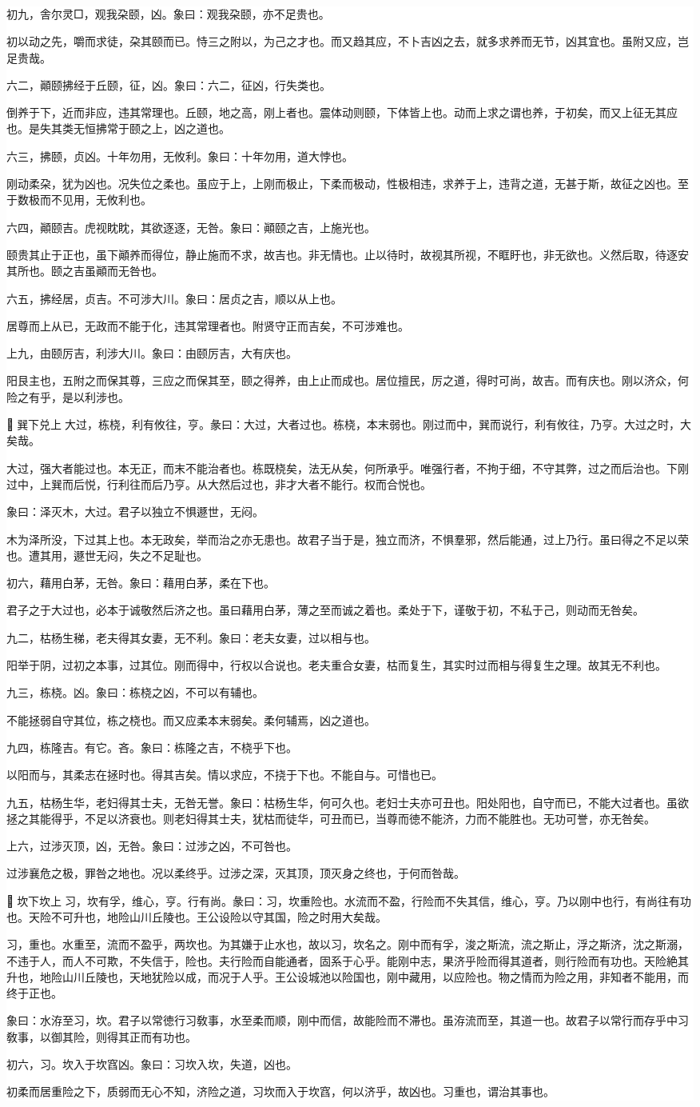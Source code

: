 初九，舎尔灵□，观我朶颐，凶。象曰：观我朶颐，亦不足贵也。  

初以动之先，嚼而求徒，朶其颐而已。恃三之附以，为己之才也。而又趋其应，不卜吉凶之去，就多求养而无节，凶其宜也。虽附又应，岂足贵哉。  

六二，顚颐拂经于丘颐，征，凶。象曰：六二，征凶，行失类也。  

倒养于下，近而非应，违其常理也。丘颐，地之高，刚上者也。震体动则颐，下体皆上也。动而上求之谓也养，于初矣，而又上征无其应也。是失其类无恒拂常于颐之上，凶之道也。  

六三，拂颐，贞凶。十年勿用，无攸利。象曰：十年勿用，道大悖也。  

刚动柔朶，犹为凶也。况失位之柔也。虽应于上，上刚而极止，下柔而极动，性极相违，求养于上，违背之道，无甚于斯，故征之凶也。至于数极而不见用，无攸利也。  

六四，顚颐吉。虎视眈眈，其欲逐逐，无咎。象曰：顚颐之吉，上施光也。  

颐贵其止于正也，虽下顚养而得位，静止施而不求，故吉也。非无情也。止以待时，故视其所视，不眶盱也，非无欲也。义然后取，待逐安其所也。颐之吉虽顚而无咎也。  

六五，拂经居，贞吉。不可涉大川。象曰：居贞之吉，顺以从上也。  

居尊而上从已，无政而不能于化，违其常理者也。附贤守正而吉矣，不可涉难也。  

上九，由颐厉吉，利涉大川。象曰：由颐厉吉，大有庆也。  

阳艮主也，五附之而保其尊，三应之而保其至，颐之得养，由上止而成也。居位擅民，厉之道，得时可尚，故吉。而有庆也。刚以济众，何险之有乎，是以利涉也。  

 巽下兑上 大过，栋桡，利有攸往，亨。彖曰：大过，大者过也。栋桡，本末弱也。刚过而中，巽而说行，利有攸往，乃亨。大过之时，大矣哉。  

大过，强大者能过也。本无正，而末不能治者也。栋既桡矣，法无从矣，何所承乎。唯强行者，不拘于细，不守其弊，过之而后治也。下刚过中，上巽而后悦，行利往而后乃亨。从大然后过也，非才大者不能行。权而合悦也。  

象曰：泽灭木，大过。君子以独立不惧遯世，无闷。  

木为泽所没，下过其上也。本无政矣，举而治之亦无患也。故君子当于是，独立而济，不惧羣邪，然后能通，过上乃行。虽曰得之不足以荣也。遭其用，遯世无闷，失之不足耻也。  

初六，藉用白茅，无咎。象曰：藉用白茅，柔在下也。  

君子之于大过也，必本于诚敬然后济之也。虽曰藉用白茅，薄之至而诚之着也。柔处于下，谨敬于初，不私于己，则动而无咎矣。  

九二，枯杨生稊，老夫得其女妻，无不利。象曰：老夫女妻，过以相与也。  

阳举于阴，过初之本事，过其位。刚而得中，行权以合说也。老夫重合女妻，枯而复生，其实时过而相与得复生之理。故其无不利也。  

九三，栋桡。凶。象曰：栋桡之凶，不可以有辅也。  

不能拯弱自守其位，栋之桡也。而又应柔本末弱矣。柔何辅焉，凶之道也。  

九四，栋隆吉。有它。吝。象曰：栋隆之吉，不桡乎下也。  

以阳而与，其柔志在拯时也。得其吉矣。情以求应，不挠于下也。不能自与。可惜也已。  

九五，枯杨生华，老妇得其士夫，无咎无誉。象曰：枯杨生华，何可久也。老妇士夫亦可丑也。阳处阳也，自守而已，不能大过者也。虽欲拯之其能得乎，不足以济衰也。则老妇得其士夫，犹枯而徒华，可丑而已，当尊而徳不能济，力而不能胜也。无功可誉，亦无咎矣。  

上六，过涉灭顶，凶，无咎。象曰：过涉之凶，不可咎也。  

过涉襄危之极，罪咎之地也。况以柔终乎。过涉之深，灭其顶，顶灭身之终也，于何而咎哉。  

 坎下坎上 习，坎有孚，维心，亨。行有尚。彖曰：习，坎重险也。水流而不盈，行险而不失其信，维心，亨。乃以刚中也行，有尚往有功也。天险不可升也，地险山川丘陵也。王公设险以守其国，险之时用大矣哉。  

习，重也。水重至，流而不盈乎，两坎也。为其嫌于止水也，故以习，坎名之。刚中而有孚，浚之斯流，流之斯止，浮之斯济，沈之斯溺，不违于人，而人不可欺，不失信于，险也。夫行险而自能通者，固系于心乎。能刚中志，果济乎险而得其道者，则行险而有功也。天险絶其升也，地险山川丘陵也，天地犹险以成，而况于人乎。王公设城池以险国也，刚中藏用，以应险也。物之情而为险之用，非知者不能用，而终于正也。  

象曰：水洊至习，坎。君子以常徳行习敎事，水至柔而顺，刚中而信，故能险而不滞也。虽洊流而至，其道一也。故君子以常行而存乎中习敎事，以御其险，则得其正而有功也。  

初六，习。坎入于坎窞凶。象曰：习坎入坎，失道，凶也。  

初柔而居重险之下，质弱而无心不知，济险之道，习坎而入于坎窞，何以济乎，故凶也。习重也，谓治其事也。  
